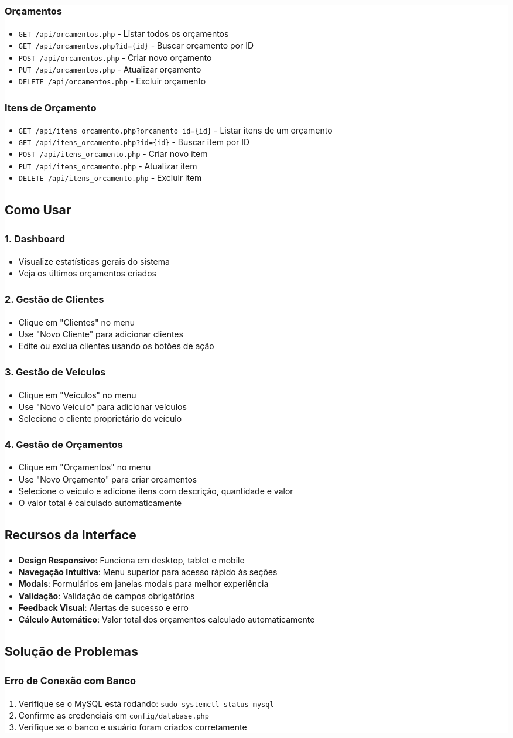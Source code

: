 ### Orçamentos
- `GET /api/orcamentos.php` - Listar todos os orçamentos
- `GET /api/orcamentos.php?id={id}` - Buscar orçamento por ID
- `POST /api/orcamentos.php` - Criar novo orçamento
- `PUT /api/orcamentos.php` - Atualizar orçamento
- `DELETE /api/orcamentos.php` - Excluir orçamento

### Itens de Orçamento
- `GET /api/itens_orcamento.php?orcamento_id={id}` - Listar itens de um orçamento
- `GET /api/itens_orcamento.php?id={id}` - Buscar item por ID
- `POST /api/itens_orcamento.php` - Criar novo item
- `PUT /api/itens_orcamento.php` - Atualizar item
- `DELETE /api/itens_orcamento.php` - Excluir item

## Como Usar

### 1. Dashboard
- Visualize estatísticas gerais do sistema
- Veja os últimos orçamentos criados

### 2. Gestão de Clientes
- Clique em "Clientes" no menu
- Use "Novo Cliente" para adicionar clientes
- Edite ou exclua clientes usando os botões de ação

### 3. Gestão de Veículos
- Clique em "Veículos" no menu
- Use "Novo Veículo" para adicionar veículos
- Selecione o cliente proprietário do veículo

### 4. Gestão de Orçamentos
- Clique em "Orçamentos" no menu
- Use "Novo Orçamento" para criar orçamentos
- Selecione o veículo e adicione itens com descrição, quantidade e valor
- O valor total é calculado automaticamente

## Recursos da Interface

- **Design Responsivo**: Funciona em desktop, tablet e mobile
- **Navegação Intuitiva**: Menu superior para acesso rápido às seções
- **Modais**: Formulários em janelas modais para melhor experiência
- **Validação**: Validação de campos obrigatórios
- **Feedback Visual**: Alertas de sucesso e erro
- **Cálculo Automático**: Valor total dos orçamentos calculado automaticamente

## Solução de Problemas

### Erro de Conexão com Banco
1. Verifique se o MySQL está rodando: `sudo systemctl status mysql`
2. Confirme as credenciais em `config/database.php`
3. Verifique se o banco e usuário foram criados corretamente
